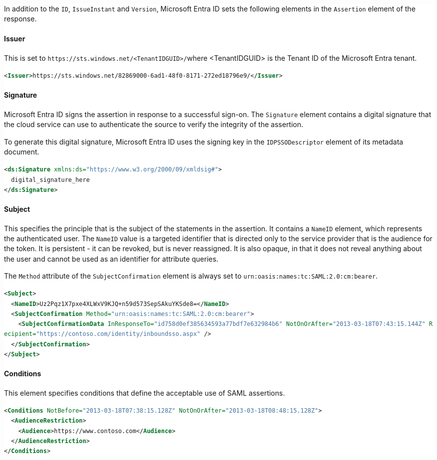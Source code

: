 In addition to the `ID`, `IssueInstant` and `Version`, Microsoft Entra ID sets the following elements in the `Assertion` element of the response.

#### Issuer

This is set to `https://sts.windows.net/<TenantIDGUID>/`where \<TenantIDGUID> is the Tenant ID of the Microsoft Entra tenant.

```xml
<Issuer>https://sts.windows.net/82869000-6ad1-48f0-8171-272ed18796e9/</Issuer>
```

#### Signature

Microsoft Entra ID signs the assertion in response to a successful sign-on. The `Signature` element contains a digital signature that the cloud service can use to authenticate the source to verify the integrity of the assertion.

To generate this digital signature, Microsoft Entra ID uses the signing key in the `IDPSSODescriptor` element of its metadata document.

```xml
<ds:Signature xmlns:ds="https://www.w3.org/2000/09/xmldsig#">
  digital_signature_here
</ds:Signature>
```

#### Subject

This specifies the principle that is the subject of the statements in the assertion. It contains a `NameID` element, which represents the authenticated user. The `NameID` value is a targeted identifier that is directed only to the service provider that is the audience for the token. It is persistent - it can be revoked, but is never reassigned. It is also opaque, in that it does not reveal anything about the user and cannot be used as an identifier for attribute queries.

The `Method` attribute of the `SubjectConfirmation` element is always set to `urn:oasis:names:tc:SAML:2.0:cm:bearer`.

```xml
<Subject>
  <NameID>Uz2Pqz1X7pxe4XLWxV9KJQ+n59d573SepSAkuYKSde8=</NameID>
  <SubjectConfirmation Method="urn:oasis:names:tc:SAML:2.0:cm:bearer">
    <SubjectConfirmationData InResponseTo="id758d0ef385634593a77bdf7e632984b6" NotOnOrAfter="2013-03-18T07:43:15.144Z" Recipient="https://contoso.com/identity/inboundsso.aspx" />
  </SubjectConfirmation>
</Subject>
```

#### Conditions

This element specifies conditions that define the acceptable use of SAML assertions.

```xml
<Conditions NotBefore="2013-03-18T07:38:15.128Z" NotOnOrAfter="2013-03-18T08:48:15.128Z">
  <AudienceRestriction>
    <Audience>https://www.contoso.com</Audience>
  </AudienceRestriction>
</Conditions>
```
